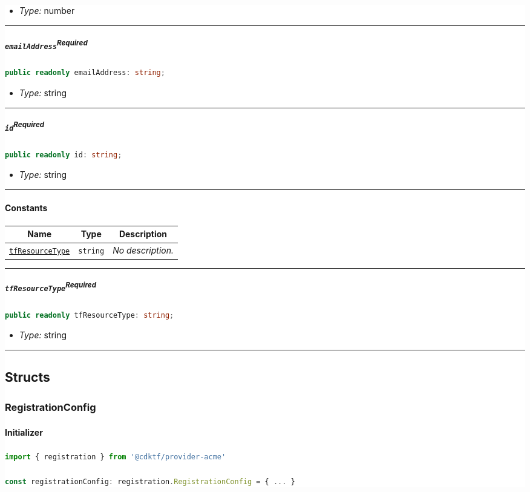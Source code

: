 - *Type:* number

---

##### `emailAddress`<sup>Required</sup> <a name="emailAddress" id="@cdktf/provider-acme.registration.Registration.property.emailAddress"></a>

```typescript
public readonly emailAddress: string;
```

- *Type:* string

---

##### `id`<sup>Required</sup> <a name="id" id="@cdktf/provider-acme.registration.Registration.property.id"></a>

```typescript
public readonly id: string;
```

- *Type:* string

---

#### Constants <a name="Constants" id="Constants"></a>

| **Name** | **Type** | **Description** |
| --- | --- | --- |
| <code><a href="#@cdktf/provider-acme.registration.Registration.property.tfResourceType">tfResourceType</a></code> | <code>string</code> | *No description.* |

---

##### `tfResourceType`<sup>Required</sup> <a name="tfResourceType" id="@cdktf/provider-acme.registration.Registration.property.tfResourceType"></a>

```typescript
public readonly tfResourceType: string;
```

- *Type:* string

---

## Structs <a name="Structs" id="Structs"></a>

### RegistrationConfig <a name="RegistrationConfig" id="@cdktf/provider-acme.registration.RegistrationConfig"></a>

#### Initializer <a name="Initializer" id="@cdktf/provider-acme.registration.RegistrationConfig.Initializer"></a>

```typescript
import { registration } from '@cdktf/provider-acme'

const registrationConfig: registration.RegistrationConfig = { ... }
```

